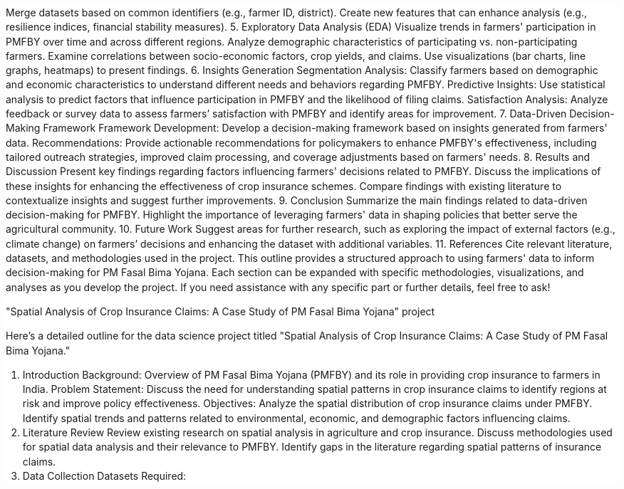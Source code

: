Merge datasets based on common identifiers (e.g., farmer ID, district).
Create new features that can enhance analysis (e.g., resilience indices, financial stability measures).
5. Exploratory Data Analysis (EDA)
Visualize trends in farmers' participation in PMFBY over time and across different regions.
Analyze demographic characteristics of participating vs. non-participating farmers.
Examine correlations between socio-economic factors, crop yields, and claims.
Use visualizations (bar charts, line graphs, heatmaps) to present findings.
6. Insights Generation
Segmentation Analysis: Classify farmers based on demographic and economic characteristics to understand different needs and behaviors regarding PMFBY.
Predictive Insights: Use statistical analysis to predict factors that influence participation in PMFBY and the likelihood of filing claims.
Satisfaction Analysis: Analyze feedback or survey data to assess farmers’ satisfaction with PMFBY and identify areas for improvement.
7. Data-Driven Decision-Making Framework
Framework Development: Develop a decision-making framework based on insights generated from farmers' data.
Recommendations: Provide actionable recommendations for policymakers to enhance PMFBY's effectiveness, including tailored outreach strategies, improved claim processing, and coverage adjustments based on farmers' needs.
8. Results and Discussion
Present key findings regarding factors influencing farmers' decisions related to PMFBY.
Discuss the implications of these insights for enhancing the effectiveness of crop insurance schemes.
Compare findings with existing literature to contextualize insights and suggest further improvements.
9. Conclusion
Summarize the main findings related to data-driven decision-making for PMFBY.
Highlight the importance of leveraging farmers' data in shaping policies that better serve the agricultural community.
10. Future Work
Suggest areas for further research, such as exploring the impact of external factors (e.g., climate change) on farmers’ decisions and enhancing the dataset with additional variables.
11. References
Cite relevant literature, datasets, and methodologies used in the project.
This outline provides a structured approach to using farmers' data to inform decision-making for PM Fasal Bima Yojana. Each section can be expanded with specific methodologies, visualizations, and analyses as you develop the project. If you need assistance with any specific part or further details, feel free to ask!






"Spatial Analysis of Crop Insurance Claims: A Case Study of PM Fasal Bima Yojana" project

Here’s a detailed outline for the data science project titled "Spatial Analysis of Crop Insurance Claims: A Case Study of PM Fasal Bima Yojana."

1. Introduction
Background: Overview of PM Fasal Bima Yojana (PMFBY) and its role in providing crop insurance to farmers in India.
Problem Statement: Discuss the need for understanding spatial patterns in crop insurance claims to identify regions at risk and improve policy effectiveness.
Objectives:
Analyze the spatial distribution of crop insurance claims under PMFBY.
Identify spatial trends and patterns related to environmental, economic, and demographic factors influencing claims.
2. Literature Review
Review existing research on spatial analysis in agriculture and crop insurance.
Discuss methodologies used for spatial data analysis and their relevance to PMFBY.
Identify gaps in the literature regarding spatial patterns of insurance claims.
3. Data Collection
Datasets Required: